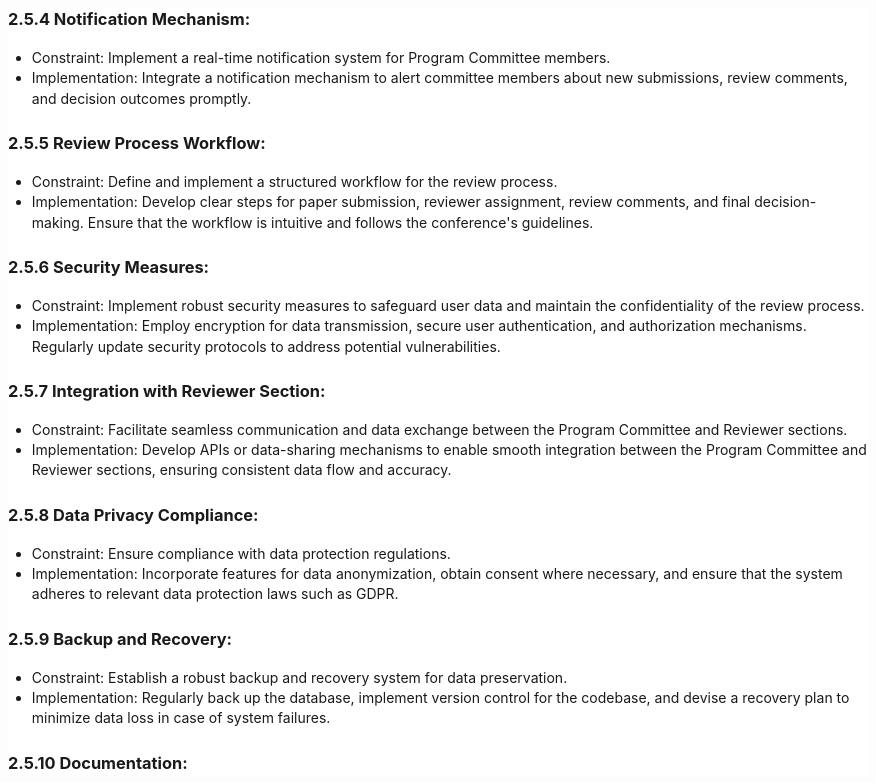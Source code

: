 
### 2.5.4 Notification Mechanism:



* Constraint: Implement a real-time notification system for Program Committee members.
* Implementation: Integrate a notification mechanism to alert committee members about new submissions, review comments, and decision outcomes promptly.


### 2.5.5 Review Process Workflow:



* Constraint: Define and implement a structured workflow for the review process.
* Implementation: Develop clear steps for paper submission, reviewer assignment, review comments, and final decision-making. Ensure that the workflow is intuitive and follows the conference's guidelines.


### 2.5.6 Security Measures:



* Constraint: Implement robust security measures to safeguard user data and maintain the confidentiality of the review process.
* Implementation: Employ encryption for data transmission, secure user authentication, and authorization mechanisms. Regularly update security protocols to address potential vulnerabilities.


### 2.5.7 Integration with Reviewer Section:



* Constraint: Facilitate seamless communication and data exchange between the Program Committee and Reviewer sections.
* Implementation: Develop APIs or data-sharing mechanisms to enable smooth integration between the Program Committee and Reviewer sections, ensuring consistent data flow and accuracy.


### 2.5.8 Data Privacy Compliance:



* Constraint: Ensure compliance with data protection regulations.
* Implementation: Incorporate features for data anonymization, obtain consent where necessary, and ensure that the system adheres to relevant data protection laws such as GDPR.


### 2.5.9 Backup and Recovery:



* Constraint: Establish a robust backup and recovery system for data preservation.
* Implementation: Regularly back up the database, implement version control for the codebase, and devise a recovery plan to minimize data loss in case of system failures.


### 2.5.10 Documentation:

